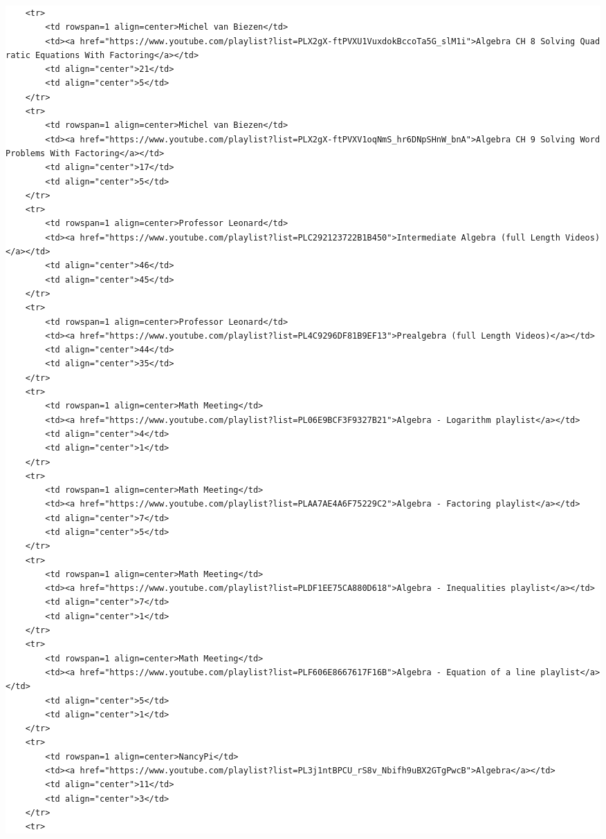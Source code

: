         <tr>
            <td rowspan=1 align=center>Michel van Biezen</td>
            <td><a href="https://www.youtube.com/playlist?list=PLX2gX-ftPVXU1VuxdokBccoTa5G_slM1i">Algebra CH 8 Solving Quadratic Equations With Factoring</a></td>
            <td align="center">21</td>
            <td align="center">5</td>
        </tr>
        <tr>
            <td rowspan=1 align=center>Michel van Biezen</td>
            <td><a href="https://www.youtube.com/playlist?list=PLX2gX-ftPVXV1oqNmS_hr6DNpSHnW_bnA">Algebra CH 9 Solving Word Problems With Factoring</a></td>
            <td align="center">17</td>
            <td align="center">5</td>
        </tr>
        <tr>
            <td rowspan=1 align=center>Professor Leonard</td>
            <td><a href="https://www.youtube.com/playlist?list=PLC292123722B1B450">Intermediate Algebra (full Length Videos)</a></td>
            <td align="center">46</td>
            <td align="center">45</td>
        </tr>
        <tr>
            <td rowspan=1 align=center>Professor Leonard</td>
            <td><a href="https://www.youtube.com/playlist?list=PL4C9296DF81B9EF13">Prealgebra (full Length Videos)</a></td>
            <td align="center">44</td>
            <td align="center">35</td>
        </tr>
        <tr>
            <td rowspan=1 align=center>Math Meeting</td>
            <td><a href="https://www.youtube.com/playlist?list=PL06E9BCF3F9327B21">Algebra - Logarithm playlist</a></td>
            <td align="center">4</td>
            <td align="center">1</td>
        </tr>
        <tr>
            <td rowspan=1 align=center>Math Meeting</td>
            <td><a href="https://www.youtube.com/playlist?list=PLAA7AE4A6F75229C2">Algebra - Factoring playlist</a></td>
            <td align="center">7</td>
            <td align="center">5</td>
        </tr>
        <tr>
            <td rowspan=1 align=center>Math Meeting</td>
            <td><a href="https://www.youtube.com/playlist?list=PLDF1EE75CA880D618">Algebra - Inequalities playlist</a></td>
            <td align="center">7</td>
            <td align="center">1</td>
        </tr>
        <tr>
            <td rowspan=1 align=center>Math Meeting</td>
            <td><a href="https://www.youtube.com/playlist?list=PLF606E8667617F16B">Algebra - Equation of a line playlist</a></td>
            <td align="center">5</td>
            <td align="center">1</td>
        </tr>
        <tr>
            <td rowspan=1 align=center>NancyPi</td>
            <td><a href="https://www.youtube.com/playlist?list=PL3j1ntBPCU_rS8v_Nbifh9uBX2GTgPwcB">Algebra</a></td>
            <td align="center">11</td>
            <td align="center">3</td>
        </tr>
        <tr>